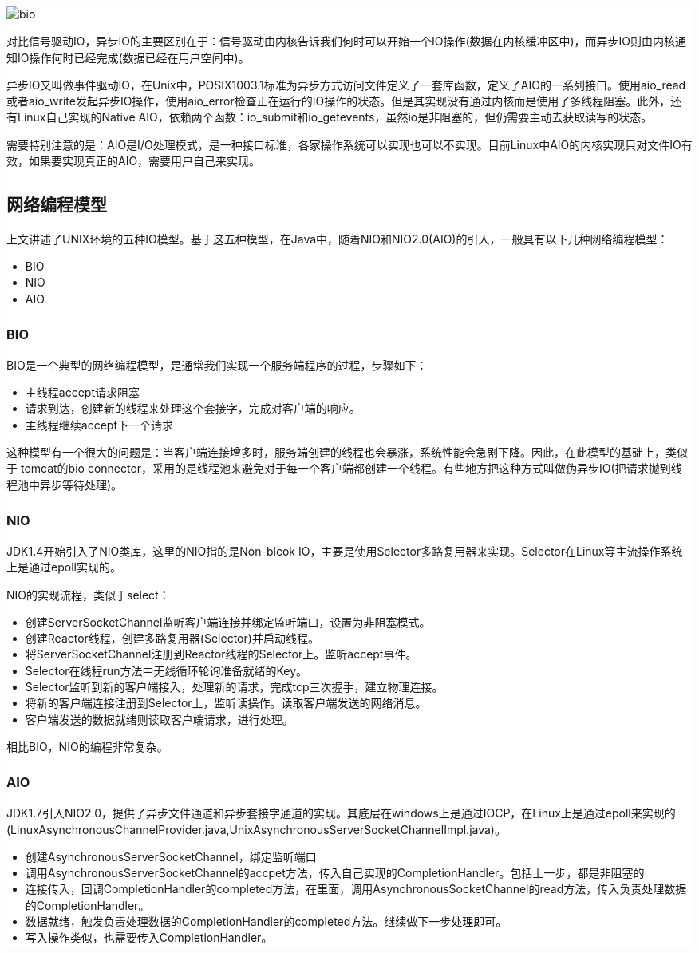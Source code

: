 ![bio](/images/blog_images/io/aio.png)

对比信号驱动IO，异步IO的主要区别在于：信号驱动由内核告诉我们何时可以开始一个IO操作(数据在内核缓冲区中)，而异步IO则由内核通知IO操作何时已经完成(数据已经在用户空间中)。

异步IO又叫做事件驱动IO，在Unix中，POSIX1003.1标准为异步方式访问文件定义了一套库函数，定义了AIO的一系列接口。使用aio_read或者aio_write发起异步IO操作，使用aio_error检查正在运行的IO操作的状态。但是其实现没有通过内核而是使用了多线程阻塞。此外，还有Linux自己实现的Native AIO，依赖两个函数：io_submit和io_getevents，虽然io是非阻塞的，但仍需要主动去获取读写的状态。

需要特别注意的是：AIO是I/O处理模式，是一种接口标准，各家操作系统可以实现也可以不实现。目前Linux中AIO的内核实现只对文件IO有效，如果要实现真正的AIO，需要用户自己来实现。

## <a name='网络编程模型'></a>网络编程模型

上文讲述了UNIX环境的五种IO模型。基于这五种模型，在Java中，随着NIO和NIO2.0(AIO)的引入，一般具有以下几种网络编程模型：

- BIO
- NIO
- AIO

### BIO

BIO是一个典型的网络编程模型，是通常我们实现一个服务端程序的过程，步骤如下：

- 主线程accept请求阻塞
- 请求到达，创建新的线程来处理这个套接字，完成对客户端的响应。
- 主线程继续accept下一个请求

这种模型有一个很大的问题是：当客户端连接增多时，服务端创建的线程也会暴涨，系统性能会急剧下降。因此，在此模型的基础上，类似于
tomcat的bio connector，采用的是线程池来避免对于每一个客户端都创建一个线程。有些地方把这种方式叫做伪异步IO(把请求抛到线程池中异步等待处理)。

### NIO

JDK1.4开始引入了NIO类库，这里的NIO指的是Non-blcok IO，主要是使用Selector多路复用器来实现。Selector在Linux等主流操作系统上是通过epoll实现的。

NIO的实现流程，类似于select：

- 创建ServerSocketChannel监听客户端连接并绑定监听端口，设置为非阻塞模式。
- 创建Reactor线程，创建多路复用器(Selector)并启动线程。
- 将ServerSocketChannel注册到Reactor线程的Selector上。监听accept事件。
- Selector在线程run方法中无线循环轮询准备就绪的Key。
- Selector监听到新的客户端接入，处理新的请求，完成tcp三次握手，建立物理连接。
- 将新的客户端连接注册到Selector上，监听读操作。读取客户端发送的网络消息。
- 客户端发送的数据就绪则读取客户端请求，进行处理。

相比BIO，NIO的编程非常复杂。

### AIO

JDK1.7引入NIO2.0，提供了异步文件通道和异步套接字通道的实现。其底层在windows上是通过IOCP，在Linux上是通过epoll来实现的(LinuxAsynchronousChannelProvider.java,UnixAsynchronousServerSocketChannelImpl.java)。

- 创建AsynchronousServerSocketChannel，绑定监听端口
- 调用AsynchronousServerSocketChannel的accpet方法，传入自己实现的CompletionHandler。包括上一步，都是非阻塞的
- 连接传入，回调CompletionHandler的completed方法，在里面，调用AsynchronousSocketChannel的read方法，传入负责处理数据的CompletionHandler。
- 数据就绪，触发负责处理数据的CompletionHandler的completed方法。继续做下一步处理即可。
- 写入操作类似，也需要传入CompletionHandler。
